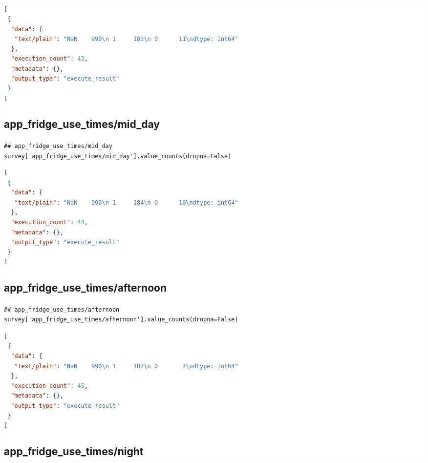 ```{.json .output n=43}
[
 {
  "data": {
   "text/plain": "NaN    990\n 1     183\n 0      11\ndtype: int64"
  },
  "execution_count": 43,
  "metadata": {},
  "output_type": "execute_result"
 }
]
```

## app_fridge_use_times/mid_day

```{.python .input  n=44}
## app_fridge_use_times/mid_day
survey['app_fridge_use_times/mid_day'].value_counts(dropna=False)
```

```{.json .output n=44}
[
 {
  "data": {
   "text/plain": "NaN    990\n 1     184\n 0      10\ndtype: int64"
  },
  "execution_count": 44,
  "metadata": {},
  "output_type": "execute_result"
 }
]
```

## app_fridge_use_times/afternoon

```{.python .input  n=45}
## app_fridge_use_times/afternoon
survey['app_fridge_use_times/afternoon'].value_counts(dropna=False)
```

```{.json .output n=45}
[
 {
  "data": {
   "text/plain": "NaN    990\n 1     187\n 0       7\ndtype: int64"
  },
  "execution_count": 45,
  "metadata": {},
  "output_type": "execute_result"
 }
]
```

## app_fridge_use_times/night
